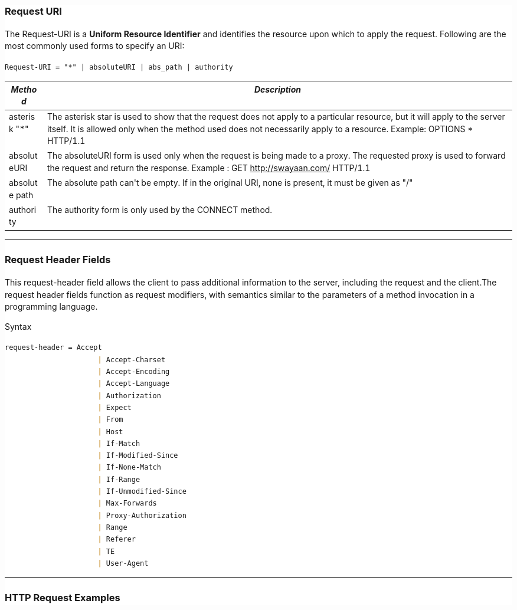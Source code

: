 ### Request URI

The Request-URI is a **Uniform Resource Identifier** and identifies the resource upon which to apply the request. Following are the most commonly used forms to specify an URI:

```markdown
Request-URI = "*" | absoluteURI | abs_path | authority
```

| **_Method_**  | **_Description_**                                                                                                                                                                                                                                 |
| ------------- | ------------------------------------------------------------------------------------------------------------------------------------------------------------------------------------------------------------------------------------------------- |
| asterisk "*"  | The asterisk star is used to show that the request does not apply to a particular resource, but it will apply to the server itself. It is allowed only when the method used does not necessarily apply to a resource. Example: OPTIONS * HTTP/1.1 |
| absoluteURI   | The absoluteURI form is used only when the request is being made to a proxy. The requested proxy is used to forward the request and return the response. Example : GET http://swayaan.com/ HTTP/1.1                                               |
| absolute path | The absolute path can't be empty. If in the original URI, none is present, it must be given as "/"                                                                                                                                                |
| authority     | The authority form is only used by the CONNECT method.                                                                                                                                                                                            |

---

### Request Header Fields

This request-header field allows the client to pass additional information to the server, including the request and the client.The request header fields function as request modifiers, with semantics similar to the parameters of a method invocation in a programming language.

Syntax

```markdown
request-header = Accept                     
                      | Accept-Charset            
                      | Accept-Encoding            
                      | Accept-Language            
                      | Authorization              
                      | Expect                    
                      | From                       
                      | Host                      
                      | If-Match                   
                      | If-Modified-Since        
                      | If-None-Match             
                      | If-Range                
                      | If-Unmodified-Since       
                      | Max-Forwards              
                      | Proxy-Authorization       
                      | Range                     
                      | Referer                   
                      | TE                        
                      | User-Agent  
```

---

### HTTP Request Examples
